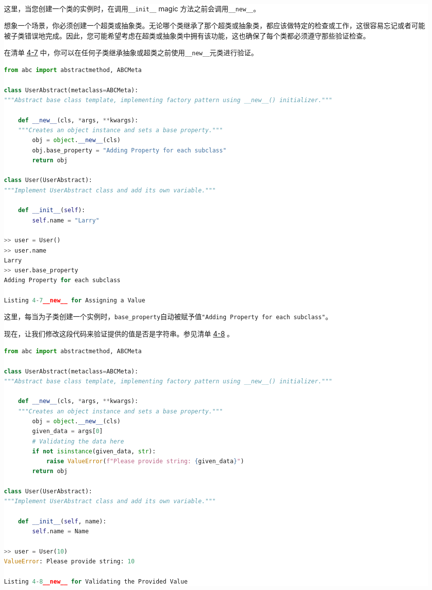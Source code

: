 这里，当您创建一个类的实例时，在调用`__init__` magic 方法之前会调用`__new__`。

想象一个场景，你必须创建一个超类或抽象类。无论哪个类继承了那个超类或抽象类，都应该做特定的检查或工作，这很容易忘记或者可能被子类错误地完成。因此，您可能希望考虑在超类或抽象类中拥有该功能，这也确保了每个类都必须遵守那些验证检查。

在清单 [4-7](#PC28) 中，你可以在任何子类继承抽象或超类之前使用`__new__`元类进行验证。

```py
from abc import abstractmethod, ABCMeta

class UserAbstract(metaclass=ABCMeta):
"""Abstract base class template, implementing factory pattern using __new__() initializer."""

    def __new__(cls, *args, **kwargs):
    """Creates an object instance and sets a base property."""
        obj = object.__new__(cls)
        obj.base_property = "Adding Property for each subclass"
        return obj

class User(UserAbstract):
"""Implement UserAbstract class and add its own variable."""

    def __init__(self):
        self.name = "Larry"

>> user = User()
>> user.name
Larry
>> user.base_property
Adding Property for each subclass

Listing 4-7__new__ for Assigning a Value

```

这里，每当为子类创建一个实例时，`base_property`自动被赋予值`"Adding Property for each subclass"`。

现在，让我们修改这段代码来验证提供的值是否是字符串。参见清单 [4-8](#PC29) 。

```py
from abc import abstractmethod, ABCMeta

class UserAbstract(metaclass=ABCMeta):
"""Abstract base class template, implementing factory pattern using __new__() initializer."""

    def __new__(cls, *args, **kwargs):
    """Creates an object instance and sets a base property."""
        obj = object.__new__(cls)
        given_data = args[0]
        # Validating the data here
        if not isinstance(given_data, str):
            raise ValueError(f"Please provide string: {given_data}")
        return obj

class User(UserAbstract):
"""Implement UserAbstract class and add its own variable."""

    def __init__(self, name):
        self.name = Name

>> user = User(10)
ValueError: Please provide string: 10

Listing 4-8__new__ for Validating the Provided Value

```
